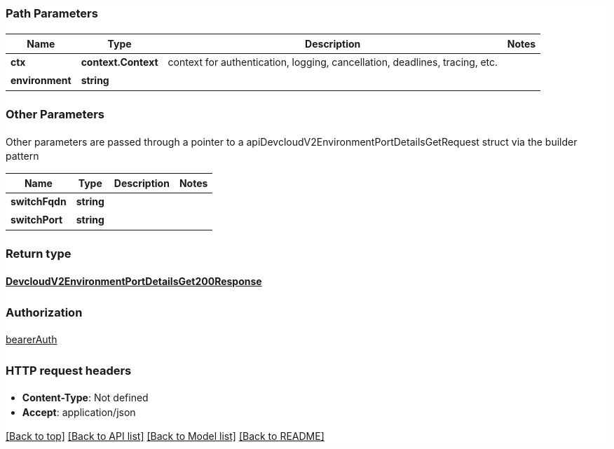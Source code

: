 ### Path Parameters


Name | Type | Description  | Notes
------------- | ------------- | ------------- | -------------
**ctx** | **context.Context** | context for authentication, logging, cancellation, deadlines, tracing, etc.
**environment** | **string** |  | 

### Other Parameters

Other parameters are passed through a pointer to a apiDevcloudV2EnvironmentPortDetailsGetRequest struct via the builder pattern


Name | Type | Description  | Notes
------------- | ------------- | ------------- | -------------
 **switchFqdn** | **string** |  | 
 **switchPort** | **string** |  | 


### Return type

[**DevcloudV2EnvironmentPortDetailsGet200Response**](DevcloudV2EnvironmentPortDetailsGet200Response.md)

### Authorization

[bearerAuth](../README.md#bearerAuth)

### HTTP request headers

- **Content-Type**: Not defined
- **Accept**: application/json

[[Back to top]](#) [[Back to API list]](../README.md#documentation-for-api-endpoints)
[[Back to Model list]](../README.md#documentation-for-models)
[[Back to README]](../README.md)

